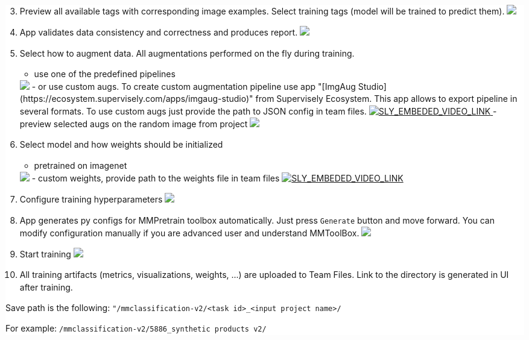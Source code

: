3. Preview all available tags with corresponding image examples. Select training tags (model will be trained to predict them).
   <img src="https://i.imgur.com/g7eY0AC.png"/>

4. App validates data consistency and correctness and produces report.
   <img src="https://i.imgur.com/AHExs93.png"/>

5. Select how to augment data. All augmentations performed on the fly during training.
   - use one of the predefined pipelines
   <img src="https://i.imgur.com/tJpY1uc.png"/>
   - or use custom augs.  To create custom augmentation pipeline use app
   "[ImgAug Studio](https://ecosystem.supervisely.com/apps/imgaug-studio)" from Supervisely Ecosystem. This app allows to 
   export pipeline in several formats. To use custom augs just provide the path to JSON config in team files.
     <a data-key="sly-embeded-video-link" href="https://youtu.be/ZkZ7krcKq1c" data-video-code="ZkZ7krcKq1c">
         <img src="https://i.imgur.com/HFEhrdl.png" alt="SLY_EMBEDED_VIDEO_LINK"  style="max-width:100%;">
     </a>
   - preview selected augs on the random image from project
     <img src="https://i.imgur.com/TwCJnmv.png"/>

6. Select model and how weights should be initialized
   - pretrained on imagenet
   <img src="https://i.imgur.com/LppcO7C.png"/>
   - custom weights, provide path to the weights file in team files
   <a data-key="sly-embeded-video-link" href="https://youtu.be/XU9vCwHh9_g" data-video-code="XU9vCwHh9_g">
     <img src="https://i.imgur.com/1YHXLty.png" alt="SLY_EMBEDED_VIDEO_LINK"  style="max-width:100%;">
   </a>

7. Configure training hyperparameters
   <img src="https://i.imgur.com/IW5ywEo.png"/>

8. App generates py configs for MMPretrain toolbox automatically. Just press `Generate` button and move forward.
   You can modify configuration manually if you are advanced user and understand MMToolBox.
   <img src="https://i.imgur.com/a87AR7A.png"/>

9. Start training
   <img src="https://i.imgur.com/NsPUbyF.png"/>
   
10. All training artifacts (metrics, visualizations, weights, ...) are uploaded to Team Files. Link to the directory
    is generated in UI after training.
   
   Save path is the following: ```"/mmclassification-v2/<task id>_<input project name>/```

   For example: ```/mmclassification-v2/5886_synthetic products v2/```
   